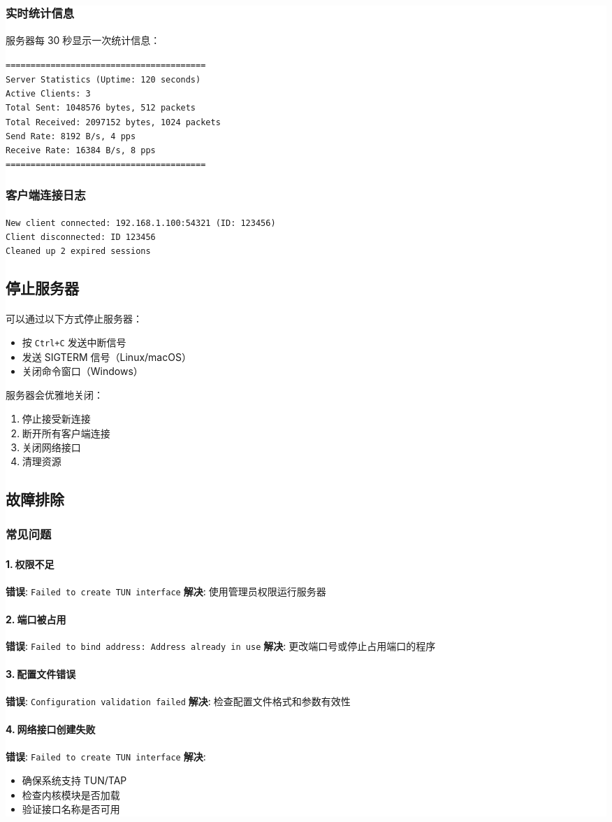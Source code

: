 ### 实时统计信息
服务器每 30 秒显示一次统计信息：
```
========================================
Server Statistics (Uptime: 120 seconds)
Active Clients: 3
Total Sent: 1048576 bytes, 512 packets
Total Received: 2097152 bytes, 1024 packets
Send Rate: 8192 B/s, 4 pps
Receive Rate: 16384 B/s, 8 pps
========================================
```

### 客户端连接日志
```
New client connected: 192.168.1.100:54321 (ID: 123456)
Client disconnected: ID 123456
Cleaned up 2 expired sessions
```

## 停止服务器

可以通过以下方式停止服务器：
- 按 `Ctrl+C` 发送中断信号
- 发送 SIGTERM 信号（Linux/macOS）
- 关闭命令窗口（Windows）

服务器会优雅地关闭：
1. 停止接受新连接
2. 断开所有客户端连接
3. 关闭网络接口
4. 清理资源

## 故障排除

### 常见问题

#### 1. 权限不足
**错误**: `Failed to create TUN interface`
**解决**: 使用管理员权限运行服务器

#### 2. 端口被占用
**错误**: `Failed to bind address: Address already in use`
**解决**: 更改端口号或停止占用端口的程序

#### 3. 配置文件错误
**错误**: `Configuration validation failed`
**解决**: 检查配置文件格式和参数有效性

#### 4. 网络接口创建失败
**错误**: `Failed to create TUN interface`
**解决**: 
- 确保系统支持 TUN/TAP
- 检查内核模块是否加载
- 验证接口名称是否可用

